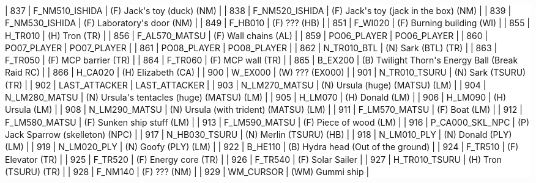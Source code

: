 | 837 | F_NM510_ISHIDA | (F) Jack's toy (duck) (NM) |
| 838 | F_NM520_ISHIDA | (F) Jack's toy (jack in the box) (NM) |
| 839 | F_NM530_ISHIDA | (F) Laboratory's door (NM) |
| 849 | F_HB010 | (F) ??? (HB) |
| 851 | F_WI020 | (F) Burning building (WI) |
| 855 | H_TR010 | (H) Tron (TR) |
| 856 | F_AL570_MATSU | (F) Wall chains (AL) |
| 859 | PO06_PLAYER | PO06_PLAYER |
| 860 | PO07_PLAYER | PO07_PLAYER |
| 861 | PO08_PLAYER | PO08_PLAYER |
| 862 | N_TR010_BTL | (N) Sark (BTL) (TR) |
| 863 | F_TR050 | (F) MCP barrier (TR) |
| 864 | F_TR060 | (F) MCP wall (TR) |
| 865 | B_EX200 | (B) Twilight Thorn's Energy Ball (Break Raid RC) |
| 866 | H_CA020 | (H) Elizabeth (CA) |
| 900 | W_EX000 | (W) ??? (EX000) |
| 901 | N_TR010_TSURU | (N) Sark (TSURU) (TR) |
| 902 | LAST_ATTACKER | LAST_ATTACKER |
| 903 | N_LM270_MATSU | (N) Ursula (huge) (MATSU) (LM) |
| 904 | N_LM280_MATSU | (N) Ursula's tentacles (huge) (MATSU) (LM) |
| 905 | H_LM070 | (H) Donald (LM) |
| 906 | H_LM090 | (H) Ursula (LM) |
| 908 | N_LM290_MATSU | (N) Ursula (with trident) (MATSU) (LM) |
| 911 | F_LM570_MATSU | (F) Boat (LM) |
| 912 | F_LM580_MATSU | (F) Sunken ship stuff (LM) |
| 913 | F_LM590_MATSU | (F) Piece of wood (LM) |
| 916 | P_CA000_SKL_NPC | (P) Jack Sparrow (skelleton) (NPC) |
| 917 | N_HB030_TSURU | (N) Merlin (TSURU) (HB) |
| 918 | N_LM010_PLY | (N) Donald (PLY) (LM) |
| 919 | N_LM020_PLY | (N) Goofy (PLY) (LM) |
| 922 | B_HE110 | (B) Hydra head (Out of the ground) |
| 924 | F_TR510 | (F) Elevator (TR) |
| 925 | F_TR520 | (F) Energy core (TR) |
| 926 | F_TR540 | (F) Solar Sailer |
| 927 | H_TR010_TSURU | (H) Tron (TSURU) (TR) |
| 928 | F_NM140 | (F) ??? (NM) |
| 929 | WM_CURSOR | (WM) Gummi ship |